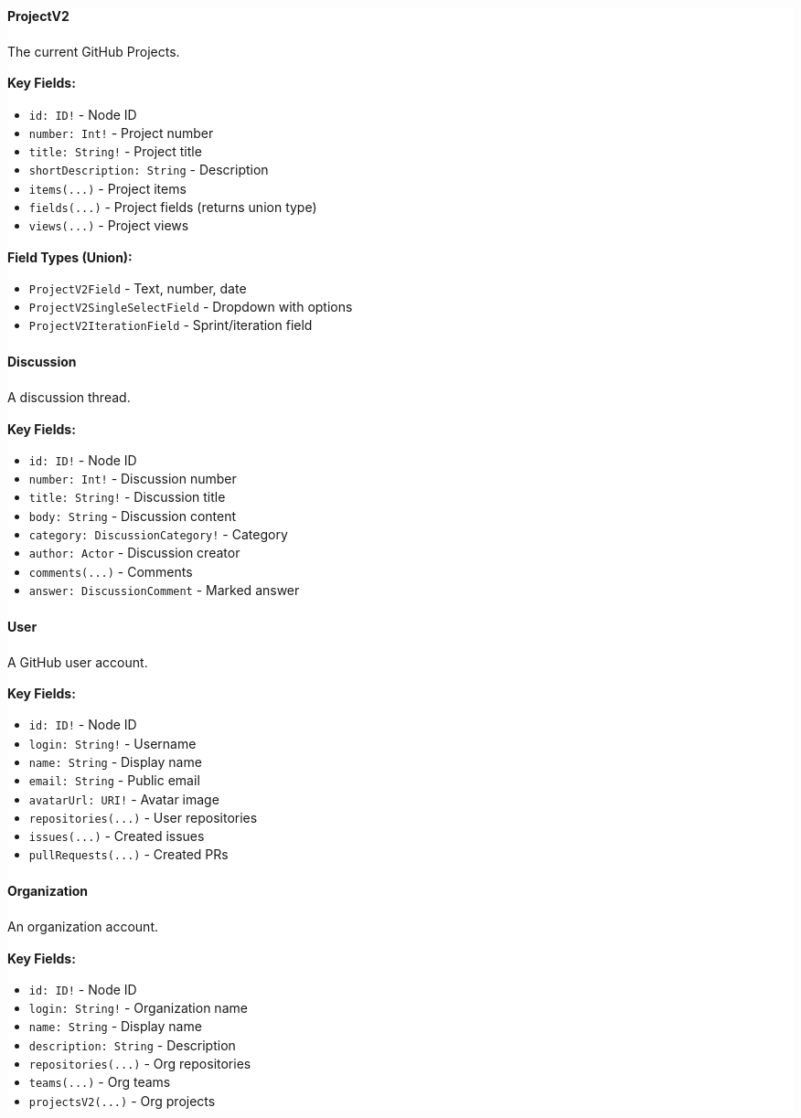 #### ProjectV2

The current GitHub Projects.

**Key Fields:**

- `id: ID!` - Node ID
- `number: Int!` - Project number
- `title: String!` - Project title
- `shortDescription: String` - Description
- `items(...)` - Project items
- `fields(...)` - Project fields (returns union type)
- `views(...)` - Project views

**Field Types (Union):**

- `ProjectV2Field` - Text, number, date
- `ProjectV2SingleSelectField` - Dropdown with options
- `ProjectV2IterationField` - Sprint/iteration field

#### Discussion

A discussion thread.

**Key Fields:**

- `id: ID!` - Node ID
- `number: Int!` - Discussion number
- `title: String!` - Discussion title
- `body: String` - Discussion content
- `category: DiscussionCategory!` - Category
- `author: Actor` - Discussion creator
- `comments(...)` - Comments
- `answer: DiscussionComment` - Marked answer

#### User

A GitHub user account.

**Key Fields:**

- `id: ID!` - Node ID
- `login: String!` - Username
- `name: String` - Display name
- `email: String` - Public email
- `avatarUrl: URI!` - Avatar image
- `repositories(...)` - User repositories
- `issues(...)` - Created issues
- `pullRequests(...)` - Created PRs

#### Organization

An organization account.

**Key Fields:**

- `id: ID!` - Node ID
- `login: String!` - Organization name
- `name: String` - Display name
- `description: String` - Description
- `repositories(...)` - Org repositories
- `teams(...)` - Org teams
- `projectsV2(...)` - Org projects
